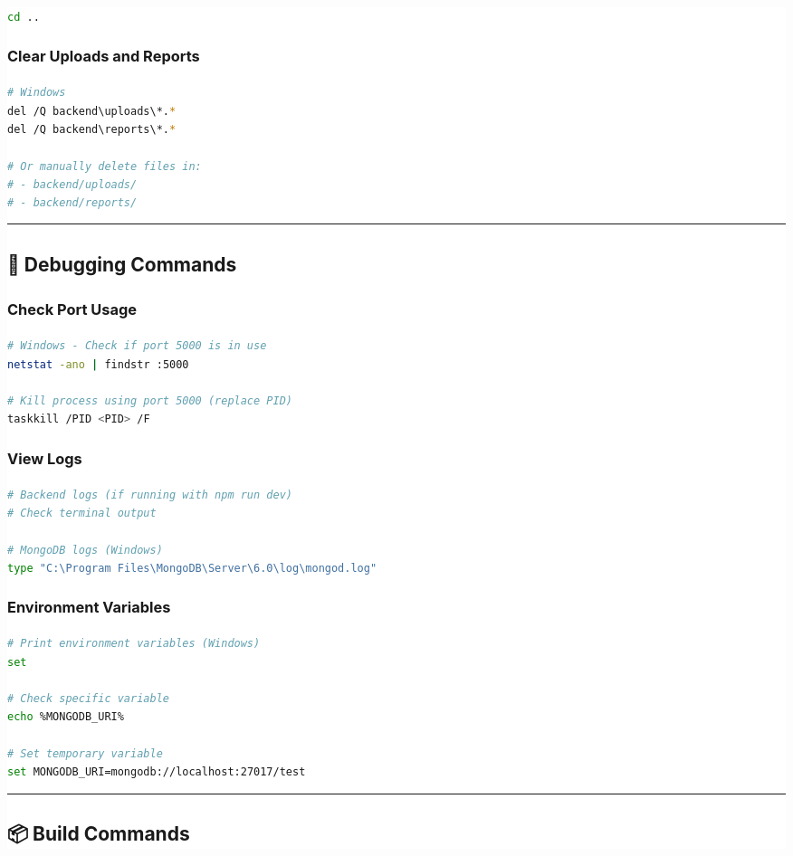 ```bash
cd ..
```

### Clear Uploads and Reports
```bash
# Windows
del /Q backend\uploads\*.*
del /Q backend\reports\*.*

# Or manually delete files in:
# - backend/uploads/
# - backend/reports/
```

---

## 🐛 Debugging Commands

### Check Port Usage
```bash
# Windows - Check if port 5000 is in use
netstat -ano | findstr :5000

# Kill process using port 5000 (replace PID)
taskkill /PID <PID> /F
```

### View Logs
```bash
# Backend logs (if running with npm run dev)
# Check terminal output

# MongoDB logs (Windows)
type "C:\Program Files\MongoDB\Server\6.0\log\mongod.log"
```

### Environment Variables
```bash
# Print environment variables (Windows)
set

# Check specific variable
echo %MONGODB_URI%

# Set temporary variable
set MONGODB_URI=mongodb://localhost:27017/test
```

---

## 📦 Build Commands
